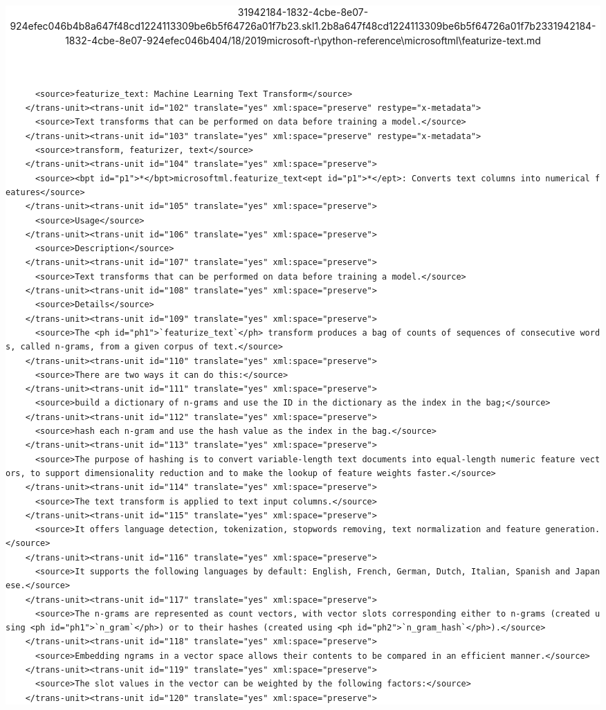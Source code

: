 <?xml version="1.0"?><xliff version="1.2" xmlns="urn:oasis:names:tc:xliff:document:1.2" xmlns:xsi="http://www.w3.org/2001/XMLSchema-instance" xsi:schemaLocation="urn:oasis:names:tc:xliff:document:1.2 xliff-core-1.2-transitional.xsd"><file datatype="xml" original="featurize-text.md" source-language="en-US" target-language="en-US"><header><tool tool-id="mdxliff" tool-name="mdxliff" tool-version="1.0-d1654b2" tool-company="Microsoft" /><xliffext:skl_file_name xmlns:xliffext="urn:microsoft:content:schema:xliffextensions">31942184-1832-4cbe-8e07-924efec046b4b8a647f48cd1224113309be6b5f64726a01f7b23.skl</xliffext:skl_file_name><xliffext:version xmlns:xliffext="urn:microsoft:content:schema:xliffextensions">1.2</xliffext:version><xliffext:ms.openlocfilehash xmlns:xliffext="urn:microsoft:content:schema:xliffextensions">b8a647f48cd1224113309be6b5f64726a01f7b23</xliffext:ms.openlocfilehash><xliffext:ms.sourcegitcommit xmlns:xliffext="urn:microsoft:content:schema:xliffextensions">31942184-1832-4cbe-8e07-924efec046b4</xliffext:ms.sourcegitcommit><xliffext:ms.lasthandoff xmlns:xliffext="urn:microsoft:content:schema:xliffextensions">04/18/2019</xliffext:ms.lasthandoff><xliffext:ms.openlocfilepath xmlns:xliffext="urn:microsoft:content:schema:xliffextensions">microsoft-r\python-reference\microsoftml\featurize-text.md</xliffext:ms.openlocfilepath></header><body><group id="content" extype="content"><trans-unit id="101" translate="yes" xml:space="preserve" restype="x-metadata">
          <source>featurize_text: Machine Learning Text Transform</source>
        </trans-unit><trans-unit id="102" translate="yes" xml:space="preserve" restype="x-metadata">
          <source>Text transforms that can be performed on data before training a model.</source>
        </trans-unit><trans-unit id="103" translate="yes" xml:space="preserve" restype="x-metadata">
          <source>transform, featurizer, text</source>
        </trans-unit><trans-unit id="104" translate="yes" xml:space="preserve">
          <source><bpt id="p1">*</bpt>microsoftml.featurize_text<ept id="p1">*</ept>: Converts text columns into numerical features</source>
        </trans-unit><trans-unit id="105" translate="yes" xml:space="preserve">
          <source>Usage</source>
        </trans-unit><trans-unit id="106" translate="yes" xml:space="preserve">
          <source>Description</source>
        </trans-unit><trans-unit id="107" translate="yes" xml:space="preserve">
          <source>Text transforms that can be performed on data before training a model.</source>
        </trans-unit><trans-unit id="108" translate="yes" xml:space="preserve">
          <source>Details</source>
        </trans-unit><trans-unit id="109" translate="yes" xml:space="preserve">
          <source>The <ph id="ph1">`featurize_text`</ph> transform produces a bag of counts of sequences of consecutive words, called n-grams, from a given corpus of text.</source>
        </trans-unit><trans-unit id="110" translate="yes" xml:space="preserve">
          <source>There are two ways it can do this:</source>
        </trans-unit><trans-unit id="111" translate="yes" xml:space="preserve">
          <source>build a dictionary of n-grams and use the ID in the dictionary as the index in the bag;</source>
        </trans-unit><trans-unit id="112" translate="yes" xml:space="preserve">
          <source>hash each n-gram and use the hash value as the index in the bag.</source>
        </trans-unit><trans-unit id="113" translate="yes" xml:space="preserve">
          <source>The purpose of hashing is to convert variable-length text documents into equal-length numeric feature vectors, to support dimensionality reduction and to make the lookup of feature weights faster.</source>
        </trans-unit><trans-unit id="114" translate="yes" xml:space="preserve">
          <source>The text transform is applied to text input columns.</source>
        </trans-unit><trans-unit id="115" translate="yes" xml:space="preserve">
          <source>It offers language detection, tokenization, stopwords removing, text normalization and feature generation.</source>
        </trans-unit><trans-unit id="116" translate="yes" xml:space="preserve">
          <source>It supports the following languages by default: English, French, German, Dutch, Italian, Spanish and Japanese.</source>
        </trans-unit><trans-unit id="117" translate="yes" xml:space="preserve">
          <source>The n-grams are represented as count vectors, with vector slots corresponding either to n-grams (created using <ph id="ph1">`n_gram`</ph>) or to their hashes (created using <ph id="ph2">`n_gram_hash`</ph>).</source>
        </trans-unit><trans-unit id="118" translate="yes" xml:space="preserve">
          <source>Embedding ngrams in a vector space allows their contents to be compared in an efficient manner.</source>
        </trans-unit><trans-unit id="119" translate="yes" xml:space="preserve">
          <source>The slot values in the vector can be weighted by the following factors:</source>
        </trans-unit><trans-unit id="120" translate="yes" xml:space="preserve">